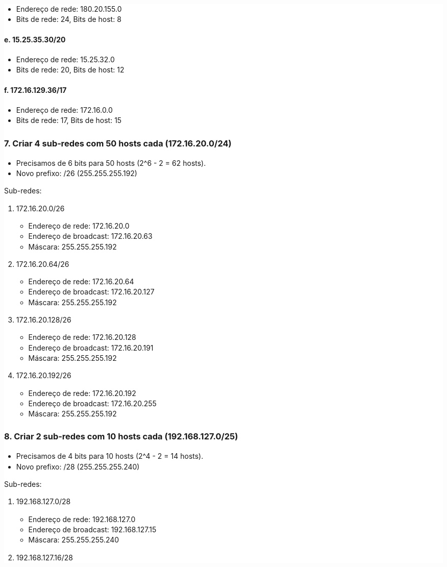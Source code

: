 -   Endereço de rede: 180.20.155.0
-   Bits de rede: 24, Bits de host: 8

#### e. 15.25.35.30/20

-   Endereço de rede: 15.25.32.0
-   Bits de rede: 20, Bits de host: 12

#### f. 172.16.129.36/17

-   Endereço de rede: 172.16.0.0
-   Bits de rede: 17, Bits de host: 15

### 7\. Criar 4 sub‐redes com 50 hosts cada (172.16.20.0/24)

-   Precisamos de 6 bits para 50 hosts (2^6 - 2 = 62 hosts).
-   Novo prefixo: /26 (255.255.255.192)

Sub-redes:

1.  172.16.20.0/26

    -   Endereço de rede: 172.16.20.0
    -   Endereço de broadcast: 172.16.20.63
    -   Máscara: 255.255.255.192
2.  172.16.20.64/26

    -   Endereço de rede: 172.16.20.64
    -   Endereço de broadcast: 172.16.20.127
    -   Máscara: 255.255.255.192
3.  172.16.20.128/26

    -   Endereço de rede: 172.16.20.128
    -   Endereço de broadcast: 172.16.20.191
    -   Máscara: 255.255.255.192
4.  172.16.20.192/26

    -   Endereço de rede: 172.16.20.192
    -   Endereço de broadcast: 172.16.20.255
    -   Máscara: 255.255.255.192

### 8\. Criar 2 sub‐redes com 10 hosts cada (192.168.127.0/25)

-   Precisamos de 4 bits para 10 hosts (2^4 - 2 = 14 hosts).
-   Novo prefixo: /28 (255.255.255.240)

Sub-redes:

1.  192.168.127.0/28

    -   Endereço de rede: 192.168.127.0
    -   Endereço de broadcast: 192.168.127.15
    -   Máscara: 255.255.255.240
2.  192.168.127.16/28
